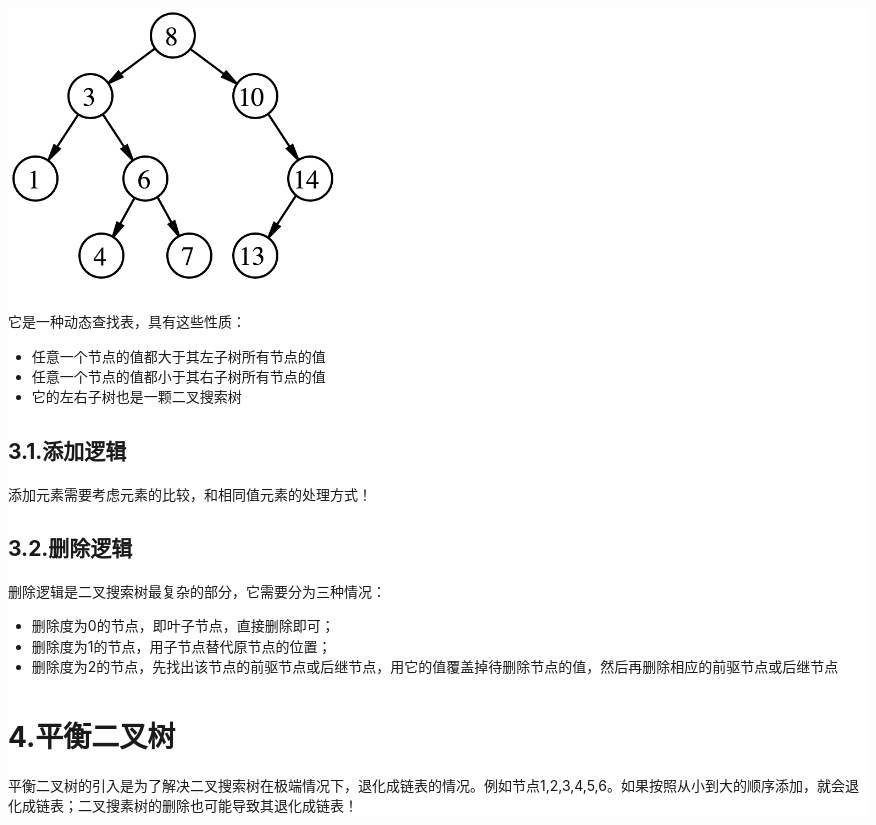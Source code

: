 <img src="./images/二叉搜索树.png" style="zoom:55%;" />

它是一种动态查找表，具有这些性质：

- 任意一个节点的值都大于其左子树所有节点的值
- 任意一个节点的值都小于其右子树所有节点的值
- 它的左右子树也是一颗二叉搜索树

## 3.1.添加逻辑

添加元素需要考虑元素的比较，和相同值元素的处理方式！

## 3.2.删除逻辑

删除逻辑是二叉搜索树最复杂的部分，它需要分为三种情况：

- 删除度为0的节点，即叶子节点，直接删除即可；
- 删除度为1的节点，用子节点替代原节点的位置；
- 删除度为2的节点，先找出该节点的前驱节点或后继节点，用它的值覆盖掉待删除节点的值，然后再删除相应的前驱节点或后继节点

# 4.平衡二叉树

平衡二叉树的引入是为了解决二叉搜索树在极端情况下，退化成链表的情况。例如节点1,2,3,4,5,6。如果按照从小到大的顺序添加，就会退化成链表；二叉搜素树的删除也可能导致其退化成链表！

